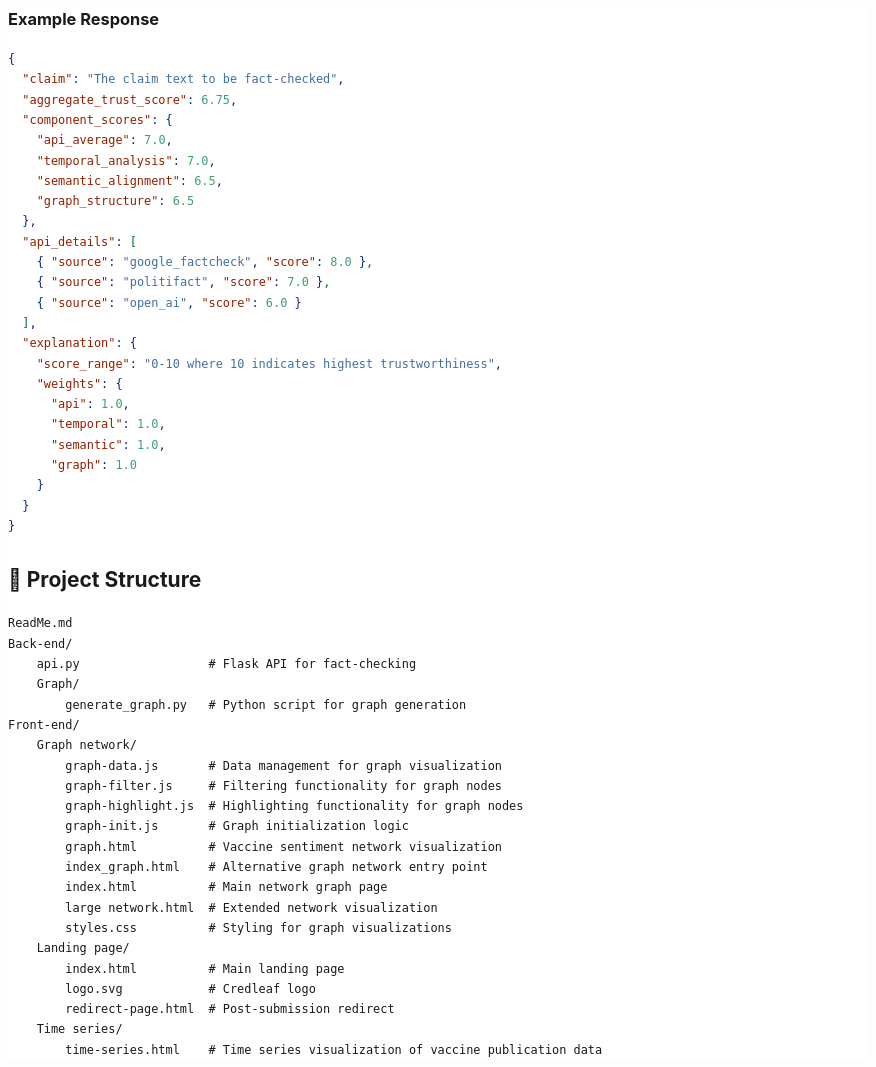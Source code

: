 ### Example Response

```json
{
  "claim": "The claim text to be fact-checked",
  "aggregate_trust_score": 6.75,
  "component_scores": {
    "api_average": 7.0,
    "temporal_analysis": 7.0,
    "semantic_alignment": 6.5,
    "graph_structure": 6.5
  },
  "api_details": [
    { "source": "google_factcheck", "score": 8.0 },
    { "source": "politifact", "score": 7.0 },
    { "source": "open_ai", "score": 6.0 }
  ],
  "explanation": {
    "score_range": "0-10 where 10 indicates highest trustworthiness",
    "weights": {
      "api": 1.0,
      "temporal": 1.0,
      "semantic": 1.0,
      "graph": 1.0
    }
  }
}
```

## 📁 Project Structure

```
ReadMe.md
Back-end/
    api.py                  # Flask API for fact-checking
    Graph/
        generate_graph.py   # Python script for graph generation
Front-end/
    Graph network/
        graph-data.js       # Data management for graph visualization
        graph-filter.js     # Filtering functionality for graph nodes
        graph-highlight.js  # Highlighting functionality for graph nodes
        graph-init.js       # Graph initialization logic
        graph.html          # Vaccine sentiment network visualization
        index_graph.html    # Alternative graph network entry point
        index.html          # Main network graph page
        large network.html  # Extended network visualization
        styles.css          # Styling for graph visualizations
    Landing page/
        index.html          # Main landing page
        logo.svg            # Credleaf logo
        redirect-page.html  # Post-submission redirect
    Time series/
        time-series.html    # Time series visualization of vaccine publication data
```
